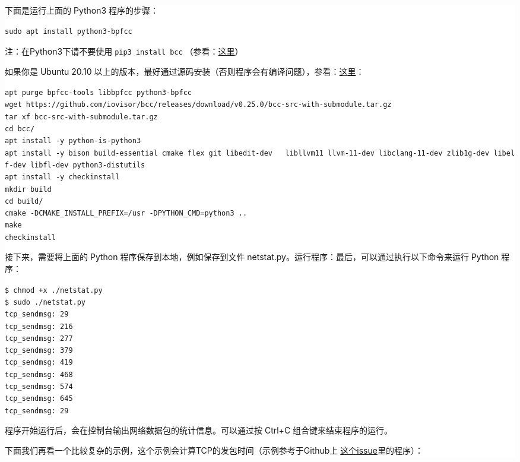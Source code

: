 
下面是运行上面的 Python3 程序的步骤：



```
sudo apt install python3-bpfcc
```

注：在Python3下请不要使用 `pip3 install bcc` （参看：[这里](https://github.com/iovisor/bcc/issues/2278#issuecomment-825356087)）


如果你是 Ubuntu 20.10 以上的版本，最好通过源码安装（否则程序会有编译问题），参看：[这里](https://github.com/iovisor/bcc/issues/3993#issuecomment-1228217609)：



```
apt purge bpfcc-tools libbpfcc python3-bpfcc
wget https://github.com/iovisor/bcc/releases/download/v0.25.0/bcc-src-with-submodule.tar.gz
tar xf bcc-src-with-submodule.tar.gz
cd bcc/
apt install -y python-is-python3
apt install -y bison build-essential cmake flex git libedit-dev   libllvm11 llvm-11-dev libclang-11-dev zlib1g-dev libelf-dev libfl-dev python3-distutils
apt install -y checkinstall
mkdir build
cd build/
cmake -DCMAKE_INSTALL_PREFIX=/usr -DPYTHON_CMD=python3 ..
make
checkinstall
```

接下来，需要将上面的 Python 程序保存到本地，例如保存到文件 netstat.py。运行程序：最后，可以通过执行以下命令来运行 Python 程序：



```
$ chmod +x ./netstat.py
$ sudo ./netstat.py
tcp_sendmsg: 29
tcp_sendmsg: 216
tcp_sendmsg: 277
tcp_sendmsg: 379
tcp_sendmsg: 419
tcp_sendmsg: 468
tcp_sendmsg: 574
tcp_sendmsg: 645
tcp_sendmsg: 29

```

程序开始运行后，会在控制台输出网络数据包的统计信息。可以通过按 Ctrl+C 组合键来结束程序的运行。


下面我们再看一个比较复杂的示例，这个示例会计算TCP的发包时间（示例参考于Github上 [这个issue](https://github.com/iovisor/bcc/issues/2972)里的程序）：


